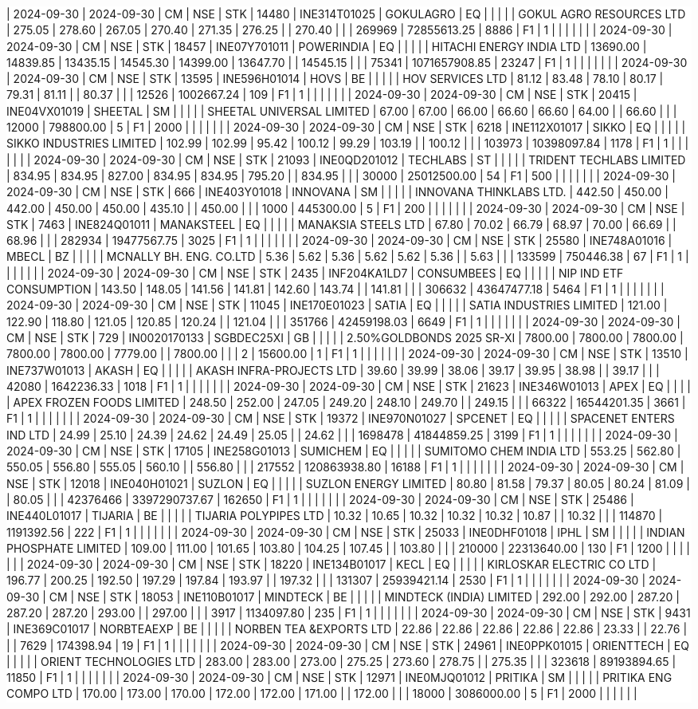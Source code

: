 | 2024-09-30 | 2024-09-30 | CM | NSE | STK | 14480 | INE314T01025 | GOKULAGRO | EQ |  |  |  |  | GOKUL AGRO RESOURCES LTD | 275.05 | 278.60 | 267.05 | 270.40 | 271.35 | 276.25 |  | 270.40 |  |  | 269969 | 72855613.25 | 8886 | F1 | 1 |  |  |  |  |  |
| 2024-09-30 | 2024-09-30 | CM | NSE | STK | 18457 | INE07Y701011 | POWERINDIA | EQ |  |  |  |  | HITACHI ENERGY INDIA LTD | 13690.00 | 14839.85 | 13435.15 | 14545.30 | 14399.00 | 13647.70 |  | 14545.15 |  |  | 75341 | 1071657908.85 | 23247 | F1 | 1 |  |  |  |  |  |
| 2024-09-30 | 2024-09-30 | CM | NSE | STK | 13595 | INE596H01014 | HOVS | BE |  |  |  |  | HOV SERVICES LTD | 81.12 | 83.48 | 78.10 | 80.17 | 79.31 | 81.11 |  | 80.37 |  |  | 12526 | 1002667.24 | 109 | F1 | 1 |  |  |  |  |  |
| 2024-09-30 | 2024-09-30 | CM | NSE | STK | 20415 | INE04VX01019 | SHEETAL | SM |  |  |  |  | SHEETAL UNIVERSAL LIMITED | 67.00 | 67.00 | 66.00 | 66.60 | 66.60 | 64.00 |  | 66.60 |  |  | 12000 | 798800.00 | 5 | F1 | 2000 |  |  |  |  |  |
| 2024-09-30 | 2024-09-30 | CM | NSE | STK | 6218 | INE112X01017 | SIKKO | EQ |  |  |  |  | SIKKO INDUSTRIES LIMITED | 102.99 | 102.99 | 95.42 | 100.12 | 99.29 | 103.19 |  | 100.12 |  |  | 103973 | 10398097.84 | 1178 | F1 | 1 |  |  |  |  |  |
| 2024-09-30 | 2024-09-30 | CM | NSE | STK | 21093 | INE0QD201012 | TECHLABS | ST |  |  |  |  | TRIDENT TECHLABS LIMITED | 834.95 | 834.95 | 827.00 | 834.95 | 834.95 | 795.20 |  | 834.95 |  |  | 30000 | 25012500.00 | 54 | F1 | 500 |  |  |  |  |  |
| 2024-09-30 | 2024-09-30 | CM | NSE | STK | 666 | INE403Y01018 | INNOVANA | SM |  |  |  |  | INNOVANA THINKLABS LTD. | 442.50 | 450.00 | 442.00 | 450.00 | 450.00 | 435.10 |  | 450.00 |  |  | 1000 | 445300.00 | 5 | F1 | 200 |  |  |  |  |  |
| 2024-09-30 | 2024-09-30 | CM | NSE | STK | 7463 | INE824Q01011 | MANAKSTEEL | EQ |  |  |  |  | MANAKSIA STEELS LTD | 67.80 | 70.02 | 66.79 | 68.97 | 70.00 | 66.69 |  | 68.96 |  |  | 282934 | 19477567.75 | 3025 | F1 | 1 |  |  |  |  |  |
| 2024-09-30 | 2024-09-30 | CM | NSE | STK | 25580 | INE748A01016 | MBECL | BZ |  |  |  |  | MCNALLY BH. ENG. CO.LTD | 5.36 | 5.62 | 5.36 | 5.62 | 5.62 | 5.36 |  | 5.63 |  |  | 133599 | 750446.38 | 67 | F1 | 1 |  |  |  |  |  |
| 2024-09-30 | 2024-09-30 | CM | NSE | STK | 2435 | INF204KA1LD7 | CONSUMBEES | EQ |  |  |  |  | NIP IND ETF CONSUMPTION | 143.50 | 148.05 | 141.56 | 141.81 | 142.60 | 143.74 |  | 141.81 |  |  | 306632 | 43647477.18 | 5464 | F1 | 1 |  |  |  |  |  |
| 2024-09-30 | 2024-09-30 | CM | NSE | STK | 11045 | INE170E01023 | SATIA | EQ |  |  |  |  | SATIA INDUSTRIES LIMITED | 121.00 | 122.90 | 118.80 | 121.05 | 120.85 | 120.24 |  | 121.04 |  |  | 351766 | 42459198.03 | 6649 | F1 | 1 |  |  |  |  |  |
| 2024-09-30 | 2024-09-30 | CM | NSE | STK | 729 | IN0020170133 | SGBDEC25XI | GB |  |  |  |  | 2.50%GOLDBONDS 2025 SR-XI | 7800.00 | 7800.00 | 7800.00 | 7800.00 | 7800.00 | 7779.00 |  | 7800.00 |  |  | 2 | 15600.00 | 1 | F1 | 1 |  |  |  |  |  |
| 2024-09-30 | 2024-09-30 | CM | NSE | STK | 13510 | INE737W01013 | AKASH | EQ |  |  |  |  | AKASH INFRA-PROJECTS LTD | 39.60 | 39.99 | 38.06 | 39.17 | 39.95 | 38.98 |  | 39.17 |  |  | 42080 | 1642236.33 | 1018 | F1 | 1 |  |  |  |  |  |
| 2024-09-30 | 2024-09-30 | CM | NSE | STK | 21623 | INE346W01013 | APEX | EQ |  |  |  |  | APEX FROZEN FOODS LIMITED | 248.50 | 252.00 | 247.05 | 249.20 | 248.10 | 249.70 |  | 249.15 |  |  | 66322 | 16544201.35 | 3661 | F1 | 1 |  |  |  |  |  |
| 2024-09-30 | 2024-09-30 | CM | NSE | STK | 19372 | INE970N01027 | SPCENET | EQ |  |  |  |  | SPACENET ENTERS IND LTD | 24.99 | 25.10 | 24.39 | 24.62 | 24.49 | 25.05 |  | 24.62 |  |  | 1698478 | 41844859.25 | 3199 | F1 | 1 |  |  |  |  |  |
| 2024-09-30 | 2024-09-30 | CM | NSE | STK | 17105 | INE258G01013 | SUMICHEM | EQ |  |  |  |  | SUMITOMO CHEM INDIA LTD | 553.25 | 562.80 | 550.05 | 556.80 | 555.05 | 560.10 |  | 556.80 |  |  | 217552 | 120863938.80 | 16188 | F1 | 1 |  |  |  |  |  |
| 2024-09-30 | 2024-09-30 | CM | NSE | STK | 12018 | INE040H01021 | SUZLON | EQ |  |  |  |  | SUZLON ENERGY LIMITED | 80.80 | 81.58 | 79.37 | 80.05 | 80.24 | 81.09 |  | 80.05 |  |  | 42376466 | 3397290737.67 | 162650 | F1 | 1 |  |  |  |  |  |
| 2024-09-30 | 2024-09-30 | CM | NSE | STK | 25486 | INE440L01017 | TIJARIA | BE |  |  |  |  | TIJARIA POLYPIPES LTD | 10.32 | 10.65 | 10.32 | 10.32 | 10.32 | 10.87 |  | 10.32 |  |  | 114870 | 1191392.56 | 222 | F1 | 1 |  |  |  |  |  |
| 2024-09-30 | 2024-09-30 | CM | NSE | STK | 25033 | INE0DHF01018 | IPHL | SM |  |  |  |  | INDIAN PHOSPHATE LIMITED | 109.00 | 111.00 | 101.65 | 103.80 | 104.25 | 107.45 |  | 103.80 |  |  | 210000 | 22313640.00 | 130 | F1 | 1200 |  |  |  |  |  |
| 2024-09-30 | 2024-09-30 | CM | NSE | STK | 18220 | INE134B01017 | KECL | EQ |  |  |  |  | KIRLOSKAR ELECTRIC CO LTD | 196.77 | 200.25 | 192.50 | 197.29 | 197.84 | 193.97 |  | 197.32 |  |  | 131307 | 25939421.14 | 2530 | F1 | 1 |  |  |  |  |  |
| 2024-09-30 | 2024-09-30 | CM | NSE | STK | 18053 | INE110B01017 | MINDTECK | BE |  |  |  |  | MINDTECK (INDIA) LIMITED | 292.00 | 292.00 | 287.20 | 287.20 | 287.20 | 293.00 |  | 297.00 |  |  | 3917 | 1134097.80 | 235 | F1 | 1 |  |  |  |  |  |
| 2024-09-30 | 2024-09-30 | CM | NSE | STK | 9431 | INE369C01017 | NORBTEAEXP | BE |  |  |  |  | NORBEN TEA &EXPORTS LTD | 22.86 | 22.86 | 22.86 | 22.86 | 22.86 | 23.33 |  | 22.76 |  |  | 7629 | 174398.94 | 19 | F1 | 1 |  |  |  |  |  |
| 2024-09-30 | 2024-09-30 | CM | NSE | STK | 24961 | INE0PPK01015 | ORIENTTECH | EQ |  |  |  |  | ORIENT TECHNOLOGIES LTD | 283.00 | 283.00 | 273.00 | 275.25 | 273.60 | 278.75 |  | 275.35 |  |  | 323618 | 89193894.65 | 11850 | F1 | 1 |  |  |  |  |  |
| 2024-09-30 | 2024-09-30 | CM | NSE | STK | 12971 | INE0MJQ01012 | PRITIKA | SM |  |  |  |  | PRITIKA ENG COMPO LTD | 170.00 | 173.00 | 170.00 | 172.00 | 172.00 | 171.00 |  | 172.00 |  |  | 18000 | 3086000.00 | 5 | F1 | 2000 |  |  |  |  |  |